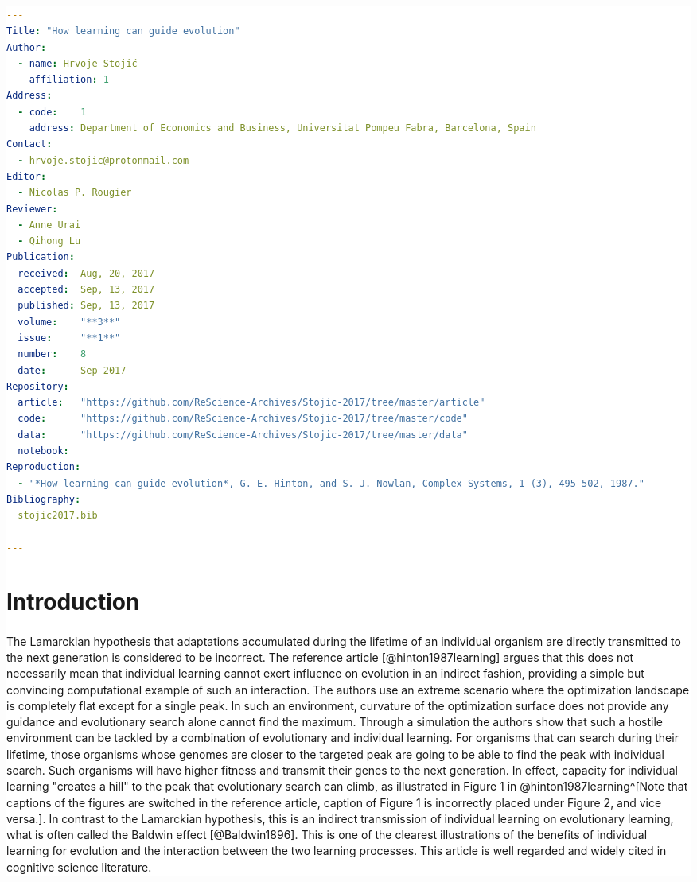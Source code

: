 ```yaml
---
Title: "How learning can guide evolution"
Author:
  - name: Hrvoje Stojić
    affiliation: 1
Address:
  - code:    1
    address: Department of Economics and Business, Universitat Pompeu Fabra, Barcelona, Spain
Contact:
  - hrvoje.stojic@protonmail.com
Editor:
  - Nicolas P. Rougier
Reviewer:
  - Anne Urai
  - Qihong Lu
Publication:
  received:  Aug, 20, 2017
  accepted:  Sep, 13, 2017
  published: Sep, 13, 2017
  volume:    "**3**"
  issue:     "**1**"
  number:    8
  date:      Sep 2017
Repository:
  article:   "https://github.com/ReScience-Archives/Stojic-2017/tree/master/article"
  code:      "https://github.com/ReScience-Archives/Stojic-2017/tree/master/code"
  data:      "https://github.com/ReScience-Archives/Stojic-2017/tree/master/data"
  notebook:  
Reproduction:
  - "*How learning can guide evolution*, G. E. Hinton, and S. J. Nowlan, Complex Systems, 1 (3), 495-502, 1987."
Bibliography:
  stojic2017.bib

---
```


# Introduction

The Lamarckian hypothesis that adaptations accumulated during the lifetime of an individual organism are directly transmitted to the next generation is considered to be incorrect. The reference article [@hinton1987learning] argues that this does not necessarily mean that individual learning cannot exert influence on evolution in an indirect fashion, providing a simple but convincing computational example of such an interaction. The authors use an extreme scenario where the optimization landscape is completely flat except for a single peak. In such an environment, curvature of the optimization surface does not provide any guidance and evolutionary search alone cannot find the maximum. Through a simulation the authors show that such a hostile environment can be tackled by a combination of evolutionary and individual learning. For organisms that can search during their lifetime, those organisms whose genomes are closer to the targeted peak are going to be able to find the peak with individual search. Such organisms will have higher fitness and transmit their genes to the next generation. In effect, capacity for individual learning "creates a hill" to the peak that evolutionary search can climb, as illustrated in Figure 1 in @hinton1987learning^[Note that captions of the figures are switched in the reference article, caption of Figure 1 is incorrectly placed under Figure 2, and vice versa.]. In contrast to the Lamarckian hypothesis, this is an indirect transmission of individual learning on evolutionary learning, what is often called the Baldwin effect [@Baldwin1896]. This is one of the clearest illustrations of the benefits of individual learning for evolution and the interaction between the two learning processes. This article is well regarded and widely cited in cognitive science literature.
